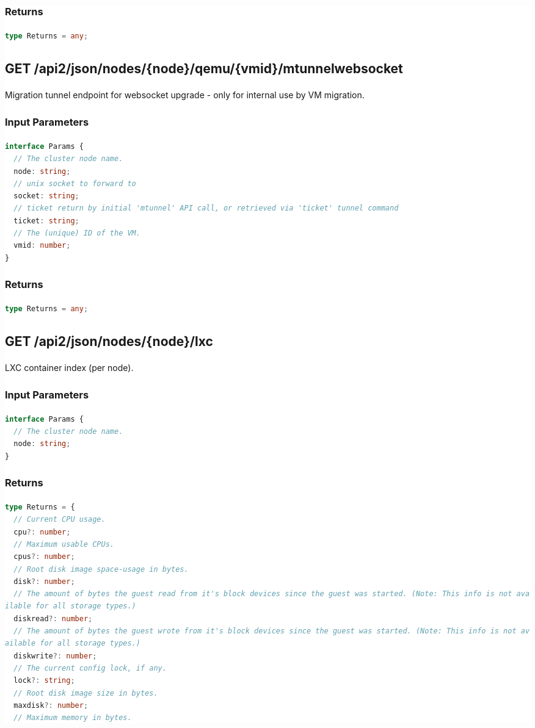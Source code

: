 ### Returns

```ts
type Returns = any;
```

## GET /api2/json/nodes/{node}/qemu/{vmid}/mtunnelwebsocket

Migration tunnel endpoint for websocket upgrade - only for internal use by VM migration.

### Input Parameters

```ts
interface Params {
  // The cluster node name.
  node: string;
  // unix socket to forward to
  socket: string;
  // ticket return by initial 'mtunnel' API call, or retrieved via 'ticket' tunnel command
  ticket: string;
  // The (unique) ID of the VM.
  vmid: number;
}
```

### Returns

```ts
type Returns = any;
```

## GET /api2/json/nodes/{node}/lxc

LXC container index (per node).

### Input Parameters

```ts
interface Params {
  // The cluster node name.
  node: string;
}
```

### Returns

```ts
type Returns = {
  // Current CPU usage.
  cpu?: number;
  // Maximum usable CPUs.
  cpus?: number;
  // Root disk image space-usage in bytes.
  disk?: number;
  // The amount of bytes the guest read from it's block devices since the guest was started. (Note: This info is not available for all storage types.)
  diskread?: number;
  // The amount of bytes the guest wrote from it's block devices since the guest was started. (Note: This info is not available for all storage types.)
  diskwrite?: number;
  // The current config lock, if any.
  lock?: string;
  // Root disk image size in bytes.
  maxdisk?: number;
  // Maximum memory in bytes.
```